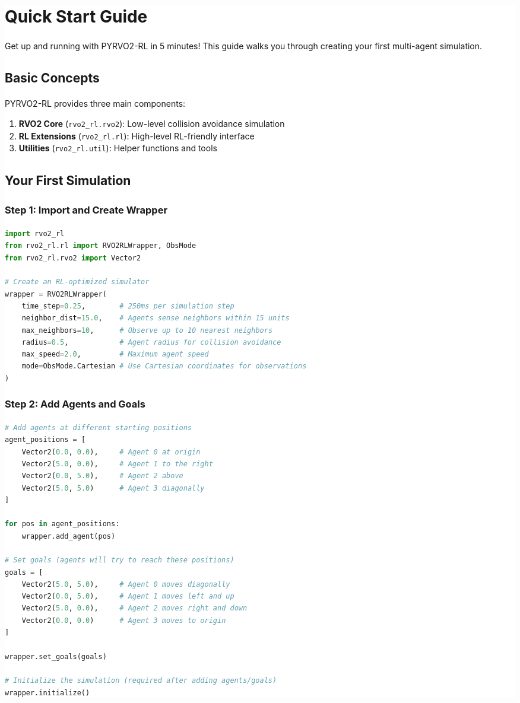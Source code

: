 # Quick Start Guide

Get up and running with PYRVO2-RL in 5 minutes! This guide walks you through creating your first multi-agent simulation.

## Basic Concepts

PYRVO2-RL provides three main components:

1. **RVO2 Core** (`rvo2_rl.rvo2`): Low-level collision avoidance simulation
2. **RL Extensions** (`rvo2_rl.rl`): High-level RL-friendly interface 
3. **Utilities** (`rvo2_rl.util`): Helper functions and tools

## Your First Simulation

### Step 1: Import and Create Wrapper

```python
import rvo2_rl
from rvo2_rl.rl import RVO2RLWrapper, ObsMode
from rvo2_rl.rvo2 import Vector2

# Create an RL-optimized simulator
wrapper = RVO2RLWrapper(
    time_step=0.25,        # 250ms per simulation step
    neighbor_dist=15.0,    # Agents sense neighbors within 15 units
    max_neighbors=10,      # Observe up to 10 nearest neighbors
    radius=0.5,            # Agent radius for collision avoidance
    max_speed=2.0,         # Maximum agent speed
    mode=ObsMode.Cartesian # Use Cartesian coordinates for observations
)
```

### Step 2: Add Agents and Goals

```python
# Add agents at different starting positions
agent_positions = [
    Vector2(0.0, 0.0),     # Agent 0 at origin
    Vector2(5.0, 0.0),     # Agent 1 to the right
    Vector2(0.0, 5.0),     # Agent 2 above
    Vector2(5.0, 5.0)      # Agent 3 diagonally
]

for pos in agent_positions:
    wrapper.add_agent(pos)

# Set goals (agents will try to reach these positions)
goals = [
    Vector2(5.0, 5.0),     # Agent 0 moves diagonally
    Vector2(0.0, 5.0),     # Agent 1 moves left and up
    Vector2(5.0, 0.0),     # Agent 2 moves right and down  
    Vector2(0.0, 0.0)      # Agent 3 moves to origin
]

wrapper.set_goals(goals)

# Initialize the simulation (required after adding agents/goals)
wrapper.initialize()
```
